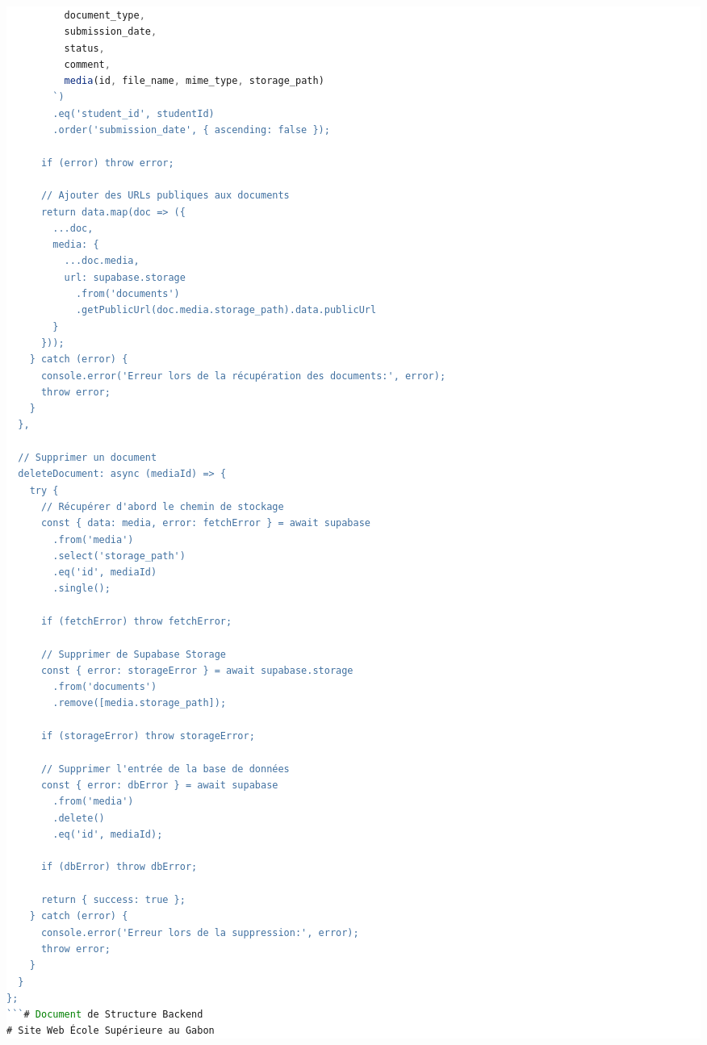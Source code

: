 ```javascript
          document_type,
          submission_date,
          status,
          comment,
          media(id, file_name, mime_type, storage_path)
        `)
        .eq('student_id', studentId)
        .order('submission_date', { ascending: false });
        
      if (error) throw error;
      
      // Ajouter des URLs publiques aux documents
      return data.map(doc => ({
        ...doc,
        media: {
          ...doc.media,
          url: supabase.storage
            .from('documents')
            .getPublicUrl(doc.media.storage_path).data.publicUrl
        }
      }));
    } catch (error) {
      console.error('Erreur lors de la récupération des documents:', error);
      throw error;
    }
  },
  
  // Supprimer un document
  deleteDocument: async (mediaId) => {
    try {
      // Récupérer d'abord le chemin de stockage
      const { data: media, error: fetchError } = await supabase
        .from('media')
        .select('storage_path')
        .eq('id', mediaId)
        .single();
        
      if (fetchError) throw fetchError;
      
      // Supprimer de Supabase Storage
      const { error: storageError } = await supabase.storage
        .from('documents')
        .remove([media.storage_path]);
        
      if (storageError) throw storageError;
      
      // Supprimer l'entrée de la base de données
      const { error: dbError } = await supabase
        .from('media')
        .delete()
        .eq('id', mediaId);
        
      if (dbError) throw dbError;
      
      return { success: true };
    } catch (error) {
      console.error('Erreur lors de la suppression:', error);
      throw error;
    }
  }
};
```# Document de Structure Backend
# Site Web École Supérieure au Gabon
```
